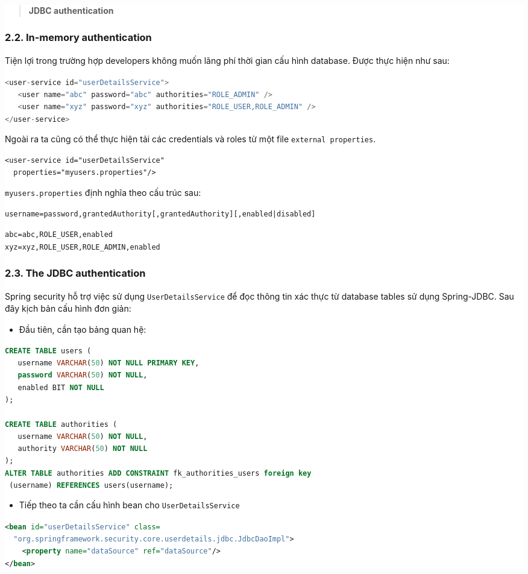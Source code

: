 > **JDBC authentication**

### 2.2. In-memory authentication

Tiện lợi trong trường hợp developers không muốn lãng phí thời gian cấu hình database. Được thực hiện như sau:
```java
<user-service id="userDetailsService"> 
   <user name="abc" password="abc" authorities="ROLE_ADMIN" /> 
   <user name="xyz" password="xyz" authorities="ROLE_USER,ROLE_ADMIN" /> 
</user-service> 
```
Ngoài ra ta cũng có thể thực hiện tải các credentials và roles từ một file ```external properties```.
```
<user-service id="userDetailsService"   
  properties="myusers.properties"/> 
```
```myusers.properties``` định nghĩa theo cấu trúc sau:
```
username=password,grantedAuthority[,grantedAuthority][,enabled|disabled] 
```
```
abc=abc,ROLE_USER,enabled 
xyz=xyz,ROLE_USER,ROLE_ADMIN,enabled 
```

### 2.3. The JDBC authentication

Spring security hỗ trợ việc sử dụng ```UserDetailsService``` để đọc thông tin xác thực từ database tables sử dụng Spring-JDBC. Sau đây kịch bản cấu hình đơn giản:

* Đầu tiên, cần tạo bảng quan hệ:
```sql
CREATE TABLE users ( 
   username VARCHAR(50) NOT NULL PRIMARY KEY, 
   password VARCHAR(50) NOT NULL, 
   enabled BIT NOT NULL 
); 

CREATE TABLE authorities ( 
   username VARCHAR(50) NOT NULL, 
   authority VARCHAR(50) NOT NULL 
); 
ALTER TABLE authorities ADD CONSTRAINT fk_authorities_users foreign key
 (username) REFERENCES users(username); 
```
* Tiếp theo ta cần cấu hình bean cho ```UserDetailsService```
```xml
<bean id="userDetailsService" class=     
  "org.springframework.security.core.userdetails.jdbc.JdbcDaoImpl"> 
    <property name="dataSource" ref="dataSource"/> 
</bean> 
```
